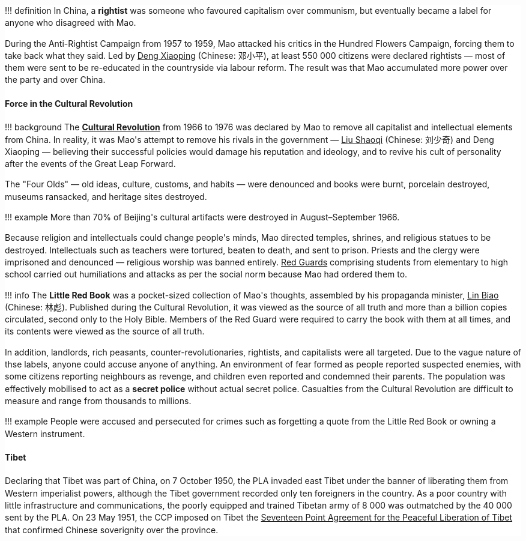 !!! definition
    In China, a **rightist** was someone who favoured capitalism over communism, but eventually became a label for anyone who disagreed with Mao.

During the Anti-Rightist Campaign from 1957 to 1959, Mao attacked his critics in the Hundred Flowers Campaign, forcing them to take back what they said. Led by [Deng Xiaoping](https://en.wikipedia.org/wiki/Deng_Xiaoping) (Chinese: 邓小平), at least 550 000 citizens were declared rightists — most of them were sent to be re-educated in the countryside via labour reform. The result was that Mao accumulated more power over the party and over China.

#### Force in the Cultural Revolution

!!! background
    The [**Cultural Revolution**](https://en.wikipedia.org/wiki/Cultural_Revolution) from 1966 to 1976 was declared by Mao to remove all capitalist and intellectual elements from China. In reality, it was Mao's attempt to remove his rivals in the government — [Liu Shaoqi](https://en.wikipedia.org/wiki/Liu_Shaoqi) (Chinese: 刘少奇) and Deng Xiaoping — believing their successful policies would damage his reputation and ideology, and to revive his cult of personality after the events of the Great Leap Forward.

The "Four Olds" — old ideas, culture, customs, and habits — were denounced and books were burnt, porcelain destroyed, museums ransacked, and heritage sites destroyed.

!!! example
    More than 70% of Beijing's cultural artifacts were destroyed in August–September 1966.

Because religion and intellectuals could change people's minds, Mao directed temples, shrines, and religious statues to be destroyed. Intellectuals such as teachers were tortured, beaten to death, and sent to prison. Priests and the clergy were imprisoned and denounced — religious worship was banned entirely. [Red Guards](https://en.wikipedia.org/wiki/Red_Guards) comprising students from elementary to high school carried out humiliations and attacks as per the social norm because Mao had ordered them to.

!!! info
    The **Little Red Book** was a pocket-sized collection of Mao's thoughts, assembled by his propaganda minister, [Lin Biao](https://en.wikipedia.org/wiki/Lin_Biao) (Chinese: 林彪). Published during the Cultural Revolution, it was viewed as the source of all truth and more than a billion copies circulated, second only to the Holy Bible. Members of the Red Guard were required to carry the book with them at all times, and its contents were viewed as the source of all truth.

In addition, landlords, rich peasants, counter-revolutionaries, rightists, and capitalists were all targeted. Due to the vague nature of thse labels, anyone could accuse anyone of anything. An environment of fear formed as people reported suspected enemies, with some citizens reporting neighbours as revenge, and children even reported and condemned their parents. The population was effectively mobilised to act as a **secret police** without actual secret police. Casualties from the Cultural Revolution are difficult to measure and range from thousands to millions.

!!! example
    People were accused and persecuted for crimes such as forgetting a quote from the Little Red Book or owning a Western instrument.

#### Tibet

Declaring that Tibet was part of China, on 7 October 1950, the PLA invaded east Tibet under the banner of liberating them from Western imperialist powers, although the Tibet government recorded only ten foreigners in the country. As a poor country with little infrastructure and communications, the poorly equipped and trained Tibetan army of 8 000 was outmatched by the 40 000 sent by the PLA. On 23 May 1951, the CCP imposed on Tibet the [Seventeen Point Agreement for the Peaceful Liberation of Tibet](https://en.wikipedia.org/wiki/Seventeen_Point_Agreement) that confirmed Chinese soverignity over the province.
